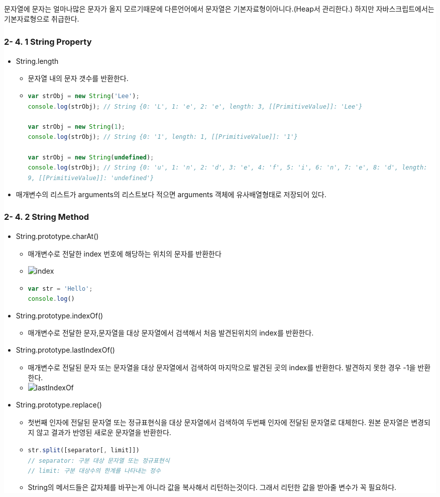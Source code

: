 문자열에 문자는 얼마나많은 문자가 올지 모르기때문에 다른언어에서 문자열은 기본자료형이아니다.(Heap서 관리한다.) 하지만 자바스크립트에서는 기본자료형으로 취급한다.

### 2- 4. 1 String Property

- String.length

  - 문자열 내의 문자 갯수를 반환한다.

  - ```js
    var strObj = new String('Lee');
    console.log(strObj); // String {0: 'L', 1: 'e', 2: 'e', length: 3, [[PrimitiveValue]]: 'Lee'}

    var strObj = new String(1);
    console.log(strObj); // String {0: '1', length: 1, [[PrimitiveValue]]: '1'}

    var strObj = new String(undefined);
    console.log(strObj); // String {0: 'u', 1: 'n', 2: 'd', 3: 'e', 4: 'f', 5: 'i', 6: 'n', 7: 'e', 8: 'd', length: 9, [[PrimitiveValue]]: 'undefined'}
    ```

- 매개변수의 리스트가 arguments의 리스트보다 적으면 arguments 객체에  유사배열형태로 저장되어 있다.

### 2- 4. 2 String Method

- String.prototype.charAt()

  - 매개변수로 전달한 index 번호에 해당하는 위치의 문자를 반환한다

  - ![index](http://poiemaweb.com/img/index.png)

  - ```js
    var str = 'Hello';
    console.log()
    ```



- String.prototype.indexOf()
  - 매개변수로 전달한 문자,문자열을 대상 문자열에서 검색해서 처음 발견된위치의 index를 반환한다.



- String.prototype.lastIndexOf()

  - 매개변수로 전달된 문자 또는 문자열을 대상 문자열에서 검색하여 마지막으로 발견된 곳의 index를 반환한다. 발견하지 못한 경우 -1을 반환한다.
  - ![lastIndexOf](http://poiemaweb.com/img/lastindexof.png)

- String.prototype.replace()

  - 첫번째 인자에 전달된 문자열 또는 정규표현식을 대상 문자열에서 검색하여 두번째 인자에 전달된 문자열로 대체한다. 원본 문자열은 변경되지 않고 결과가 반영된 새로운 문자열을 반환한다.

  - ```js
    str.split([separator[, limit]])
    // separator: 구분 대상 문자열 또는 정규표현식
    // limit: 구분 대상수의 한계를 나타내는 정수
    ```

  - String의 메서드들은 값자체를 바꾸는게 아니라 값을 복사해서 리턴하는것이다. 그래서 리턴한 값을 받아줄 변수가 꼭 필요하다.
